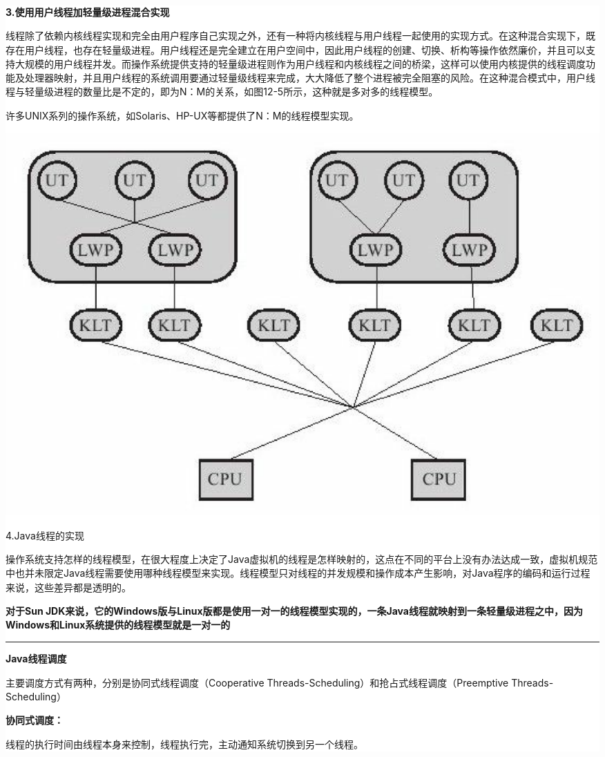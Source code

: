 **3.使用用户线程加轻量级进程混合实现**

线程除了依赖内核线程实现和完全由用户程序自己实现之外，还有一种将内核线程与用户线程一起使用的实现方式。在这种混合实现下，既存在用户线程，也存在轻量级进程。用户线程还是完全建立在用户空间中，因此用户线程的创建、切换、析构等操作依然廉价，并且可以支持大规模的用户线程并发。而操作系统提供支持的轻量级进程则作为用户线程和内核线程之间的桥梁，这样可以使用内核提供的线程调度功能及处理器映射，并且用户线程的系统调用要通过轻量级线程来完成，大大降低了整个进程被完全阻塞的风险。在这种混合模式中，用户线程与轻量级进程的数量比是不定的，即为N：M的关系，如图12-5所示，这种就是多对多的线程模型。

许多UNIX系列的操作系统，如Solaris、HP-UX等都提供了N：M的线程模型实现。

![4a29476193a755c98f4994e4b613eee9.png](image/4a29476193a755c98f4994e4b613eee9.png)

4.Java线程的实现

操作系统支持怎样的线程模型，在很大程度上决定了Java虚拟机的线程是怎样映射的，这点在不同的平台上没有办法达成一致，虚拟机规范中也并未限定Java线程需要使用哪种线程模型来实现。线程模型只对线程的并发规模和操作成本产生影响，对Java程序的编码和运行过程来说，这些差异都是透明的。

**对于Sun JDK来说，它的Windows版与Linux版都是使用一对一的线程模型实现的，一条Java线程就映射到一条轻量级进程之中，因为Windows和Linux系统提供的线程模型就是一对一的**

---

**Java线程调度**

主要调度方式有两种，分别是协同式线程调度（Cooperative Threads-Scheduling）和抢占式线程调度（Preemptive Threads-Scheduling）

**协同式调度：**

线程的执行时间由线程本身来控制，线程执行完，主动通知系统切换到另一个线程。
